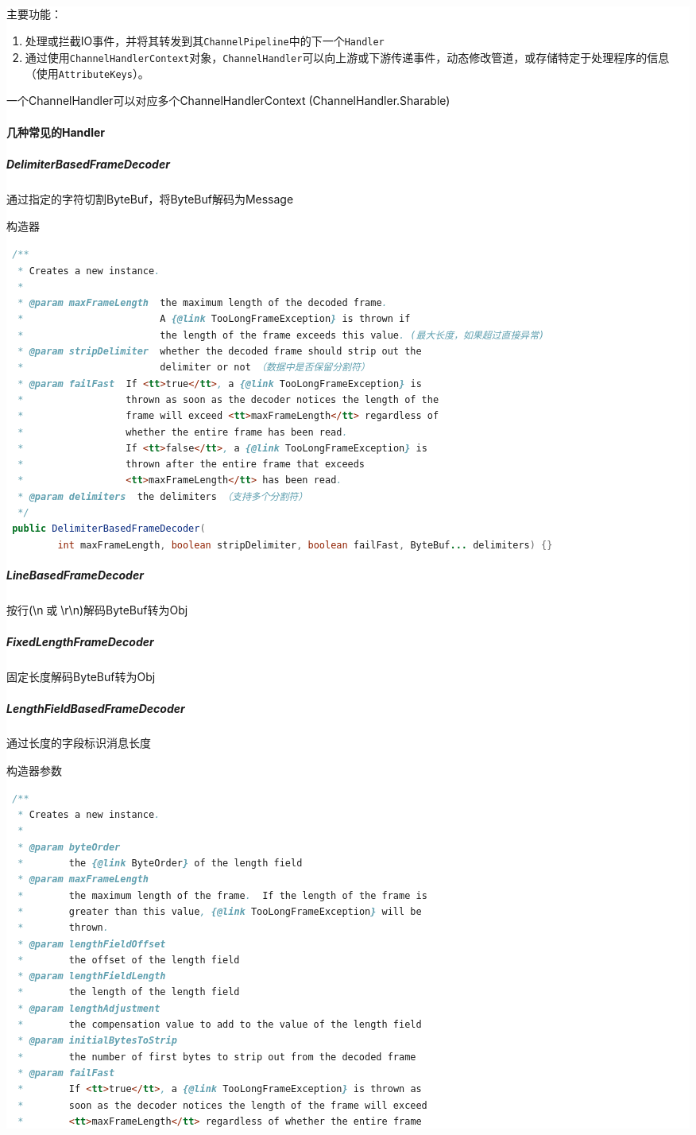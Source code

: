 主要功能：
1. 处理或拦截IO事件，并将其转发到其`ChannelPipeline`中的下一个`Handler`
2. 通过使用`ChannelHandlerContext`对象，`ChannelHandler`可以向上游或下游传递事件，动态修改管道，或存储特定于处理程序的信息（使用`AttributeKeys`）。

一个ChannelHandler可以对应多个ChannelHandlerContext (ChannelHandler.Sharable)

#### 几种常见的Handler
##### DelimiterBasedFrameDecoder
通过指定的字符切割ByteBuf，将ByteBuf解码为Message

构造器
```java
 /**
  * Creates a new instance.
  *
  * @param maxFrameLength  the maximum length of the decoded frame.
  *                        A {@link TooLongFrameException} is thrown if
  *                        the length of the frame exceeds this value. (最大长度，如果超过直接异常)
  * @param stripDelimiter  whether the decoded frame should strip out the
  *                        delimiter or not （数据中是否保留分割符）
  * @param failFast  If <tt>true</tt>, a {@link TooLongFrameException} is
  *                  thrown as soon as the decoder notices the length of the
  *                  frame will exceed <tt>maxFrameLength</tt> regardless of
  *                  whether the entire frame has been read.
  *                  If <tt>false</tt>, a {@link TooLongFrameException} is
  *                  thrown after the entire frame that exceeds
  *                  <tt>maxFrameLength</tt> has been read.
  * @param delimiters  the delimiters （支持多个分割符）
  */
 public DelimiterBasedFrameDecoder(
         int maxFrameLength, boolean stripDelimiter, boolean failFast, ByteBuf... delimiters) {}
```
##### LineBasedFrameDecoder
按行(\n 或 \r\n)解码ByteBuf转为Obj

##### FixedLengthFrameDecoder
固定长度解码ByteBuf转为Obj

##### LengthFieldBasedFrameDecoder
通过长度的字段标识消息长度

构造器参数
```java
 /**
  * Creates a new instance.
  *
  * @param byteOrder
  *        the {@link ByteOrder} of the length field
  * @param maxFrameLength
  *        the maximum length of the frame.  If the length of the frame is
  *        greater than this value, {@link TooLongFrameException} will be
  *        thrown.
  * @param lengthFieldOffset
  *        the offset of the length field
  * @param lengthFieldLength
  *        the length of the length field
  * @param lengthAdjustment
  *        the compensation value to add to the value of the length field
  * @param initialBytesToStrip
  *        the number of first bytes to strip out from the decoded frame
  * @param failFast
  *        If <tt>true</tt>, a {@link TooLongFrameException} is thrown as
  *        soon as the decoder notices the length of the frame will exceed
  *        <tt>maxFrameLength</tt> regardless of whether the entire frame
```